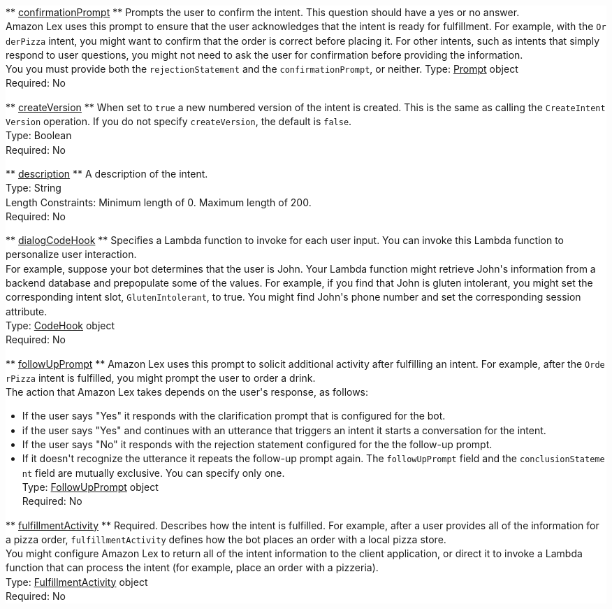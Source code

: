  ** [confirmationPrompt](#API_PutIntent_RequestSyntax) **   <a name="lex-PutIntent-request-confirmationPrompt"></a>
Prompts the user to confirm the intent\. This question should have a yes or no answer\.  
Amazon Lex uses this prompt to ensure that the user acknowledges that the intent is ready for fulfillment\. For example, with the `OrderPizza` intent, you might want to confirm that the order is correct before placing it\. For other intents, such as intents that simply respond to user questions, you might not need to ask the user for confirmation before providing the information\.   
You you must provide both the `rejectionStatement` and the `confirmationPrompt`, or neither\.
Type: [Prompt](API_Prompt.md) object  
Required: No

 ** [createVersion](#API_PutIntent_RequestSyntax) **   <a name="lex-PutIntent-request-createVersion"></a>
When set to `true` a new numbered version of the intent is created\. This is the same as calling the `CreateIntentVersion` operation\. If you do not specify `createVersion`, the default is `false`\.  
Type: Boolean  
Required: No

 ** [description](#API_PutIntent_RequestSyntax) **   <a name="lex-PutIntent-request-description"></a>
A description of the intent\.  
Type: String  
Length Constraints: Minimum length of 0\. Maximum length of 200\.  
Required: No

 ** [dialogCodeHook](#API_PutIntent_RequestSyntax) **   <a name="lex-PutIntent-request-dialogCodeHook"></a>
 Specifies a Lambda function to invoke for each user input\. You can invoke this Lambda function to personalize user interaction\.   
For example, suppose your bot determines that the user is John\. Your Lambda function might retrieve John's information from a backend database and prepopulate some of the values\. For example, if you find that John is gluten intolerant, you might set the corresponding intent slot, `GlutenIntolerant`, to true\. You might find John's phone number and set the corresponding session attribute\.   
Type: [CodeHook](API_CodeHook.md) object  
Required: No

 ** [followUpPrompt](#API_PutIntent_RequestSyntax) **   <a name="lex-PutIntent-request-followUpPrompt"></a>
Amazon Lex uses this prompt to solicit additional activity after fulfilling an intent\. For example, after the `OrderPizza` intent is fulfilled, you might prompt the user to order a drink\.  
The action that Amazon Lex takes depends on the user's response, as follows:  
+ If the user says "Yes" it responds with the clarification prompt that is configured for the bot\.
+ if the user says "Yes" and continues with an utterance that triggers an intent it starts a conversation for the intent\.
+ If the user says "No" it responds with the rejection statement configured for the the follow\-up prompt\.
+ If it doesn't recognize the utterance it repeats the follow\-up prompt again\.
The `followUpPrompt` field and the `conclusionStatement` field are mutually exclusive\. You can specify only one\.   
Type: [FollowUpPrompt](API_FollowUpPrompt.md) object  
Required: No

 ** [fulfillmentActivity](#API_PutIntent_RequestSyntax) **   <a name="lex-PutIntent-request-fulfillmentActivity"></a>
Required\. Describes how the intent is fulfilled\. For example, after a user provides all of the information for a pizza order, `fulfillmentActivity` defines how the bot places an order with a local pizza store\.   
 You might configure Amazon Lex to return all of the intent information to the client application, or direct it to invoke a Lambda function that can process the intent \(for example, place an order with a pizzeria\)\.   
Type: [FulfillmentActivity](API_FulfillmentActivity.md) object  
Required: No
